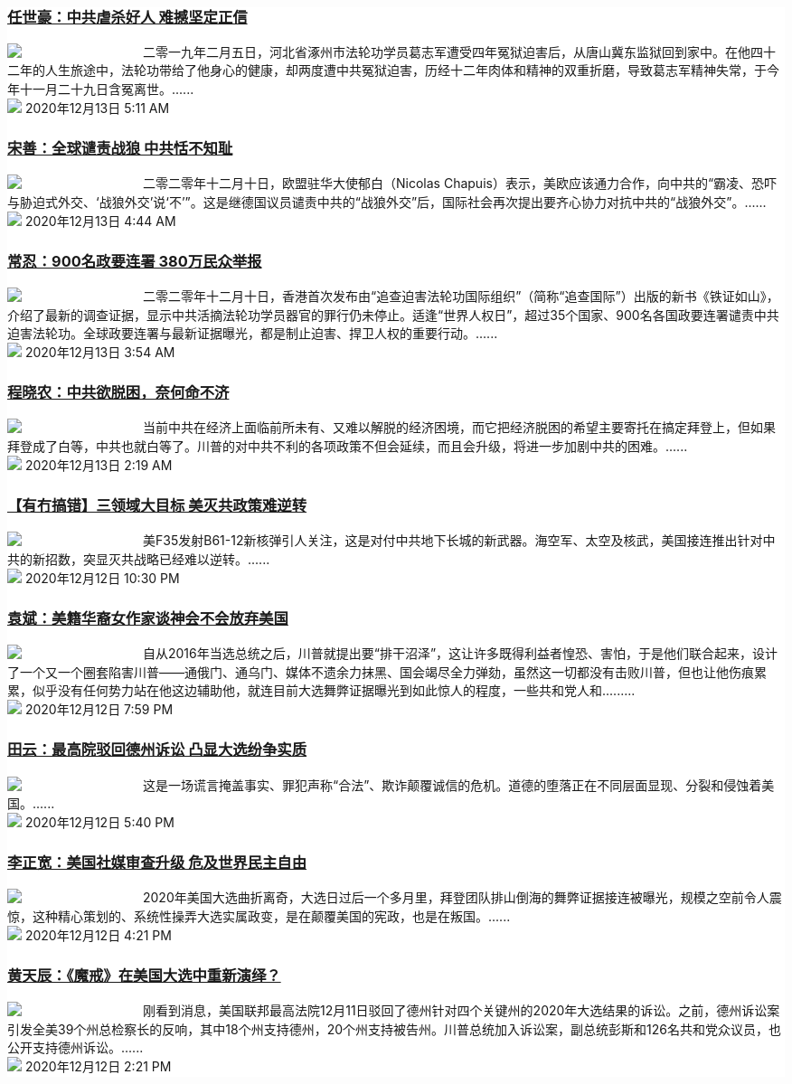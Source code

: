 <tr><td width="742"><h3><a href="https://github.com/zoelzd3252/djy/blob/master/gb/20/12/12/n12615935.md#1" target="_blank">任世豪：中共虐杀好人 难撼坚定正信</a><br></h3><a href="https://github.com/zoelzd3252/djy/blob/master/gb/20/12/12/n12615935.md#1" target="_blank"><img width="150" src="https://i.epochtimes.com/assets/uploads/2019/07/1907182150301973-150x120.jpg" align ="left"></a>二零一九年二月五日，河北省涿州市法轮功学员葛志军遭受四年冤狱迫害后，从唐山冀东监狱回到家中。在他四十二年的人生旅途中，法轮功带给了他身心的健康，却两度遭中共冤狱迫害，历经十二年肉体和精神的双重折磨，导致葛志军精神失常，于今年十一月二十九日含冤离世。......<br><img align="bottom" src="https://www.epochtimes.com/assets/themes/djy/images/time.gif"> 2020年12月13日 5:11 AM			</td></tr>
<tr><td width="742"><h3><a href="https://github.com/zoelzd3252/djy/blob/master/gb/20/12/12/n12615891.md#1" target="_blank">宋善：全球谴责战狼 中共恬不知耻</a><br></h3><a href="https://github.com/zoelzd3252/djy/blob/master/gb/20/12/12/n12615891.md#1" target="_blank"><img width="150" src="https://i.epochtimes.com/assets/uploads/2020/07/Hua-Chunying1-VCG11477837466-600x400-150x120.jpg" align ="left"></a>二零二零年十二月十日，欧盟驻华大使郁白（Nicolas Chapuis）表示，美欧应该通力合作，向中共的“霸凌、恐吓与胁迫式外交、‘战狼外交’说‘不’”。这是继德国议员谴责中共的“战狼外交”后，国际社会再次提出要齐心协力对抗中共的“战狼外交”。......<br><img align="bottom" src="https://www.epochtimes.com/assets/themes/djy/images/time.gif"> 2020年12月13日 4:44 AM			</td></tr>
<tr><td width="742"><h3><a href="https://github.com/zoelzd3252/djy/blob/master/gb/20/12/12/n12615806.md#1" target="_blank">常忍：900名政要连署 380万民众举报</a><br></h3><a href="https://github.com/zoelzd3252/djy/blob/master/gb/20/12/12/n12615806.md#1" target="_blank"><img width="150" src="https://i.epochtimes.com/assets/uploads/2020/12/DSC03879-150x120.jpg" align ="left"></a>二零二零年十二月十日，香港首次发布由“追查迫害法轮功国际组织”（简称“追查国际”）出版的新书《铁证如山》，介绍了最新的调查证据，显示中共活摘法轮功学员器官的罪行仍未停止。适逢“世界人权日”，超过35个国家、900名各国政要连署谴责中共迫害法轮功。全球政要连署与最新证据曝光，都是制止迫害、捍卫人权的重要行动。......<br><img align="bottom" src="https://www.epochtimes.com/assets/themes/djy/images/time.gif"> 2020年12月13日 3:54 AM			</td></tr>
<tr><td width="742"><h3><a href="https://github.com/zoelzd3252/djy/blob/master/gb/20/12/12/n12615682.md#1" target="_blank">程晓农：中共欲脱困，奈何命不济</a><br></h3><a href="https://github.com/zoelzd3252/djy/blob/master/gb/20/12/12/n12615682.md#1" target="_blank"><img width="150" src="https://i.epochtimes.com/assets/uploads/2020/11/AFP_China-construction-worker-150x120.jpg" align ="left"></a>当前中共在经济上面临前所未有、又难以解脱的经济困境，而它把经济脱困的希望主要寄托在搞定拜登上，但如果拜登成了白等，中共也就白等了。川普的对中共不利的各项政策不但会延续，而且会升级，将进一步加剧中共的困难。......<br><img align="bottom" src="https://www.epochtimes.com/assets/themes/djy/images/time.gif"> 2020年12月13日 2:19 AM			</td></tr>
<tr><td width="742"><h3><a href="https://github.com/zoelzd3252/djy/blob/master/gb/20/12/11/n12614166.md#1" target="_blank">【有冇搞错】三领域大目标 美灭共政策难逆转</a><br></h3><a href="https://github.com/zoelzd3252/djy/blob/master/gb/20/12/11/n12614166.md#1" target="_blank"><img width="150" src="https://i.epochtimes.com/assets/uploads/2020/12/mandarin1200x800-1-150x120.jpg" align ="left"></a>美F35发射B61-12新核弹引人关注，这是对付中共地下长城的新武器。海空军、太空及核武，美国接连推出针对中共的新招数，突显灭共战略已经难以逆转。......<br><img align="bottom" src="https://www.epochtimes.com/assets/themes/djy/images/time.gif"> 2020年12月12日 10:30 PM			</td></tr>
<tr><td width="742"><h3><a href="https://github.com/zoelzd3252/djy/blob/master/gb/20/12/12/n12615263.md#1" target="_blank">袁斌：美籍华裔女作家谈神会不会放弃美国</a><br></h3><a href="https://github.com/zoelzd3252/djy/blob/master/gb/20/12/12/n12615263.md#1" target="_blank"><img width="150" src="https://i.epochtimes.com/assets/uploads/2020/12/Junius_Brutus_Stearns_-_George_Washington_as_Farmer_at_Mount_Vernon-600x400-150x120.jpg" align ="left"></a>自从2016年当选总统之后，川普就提出要“排干沼泽”，这让许多既得利益者惶恐、害怕，于是他们联合起来，设计了一个又一个圈套陷害川普——通俄门、通乌门、媒体不遗余力抹黑、国会竭尽全力弹劾，虽然这一切都没有击败川普，但也让他伤痕累累，似乎没有任何势力站在他这边辅助他，就连目前大选舞弊证据曝光到如此惊人的程度，一些共和党人和.........<br><img align="bottom" src="https://www.epochtimes.com/assets/themes/djy/images/time.gif"> 2020年12月12日 7:59 PM			</td></tr>
<tr><td width="742"><h3><a href="https://github.com/zoelzd3252/djy/blob/master/gb/20/12/12/n12614967.md#1" target="_blank">田云：最高院驳回德州诉讼 凸显大选纷争实质</a><br></h3><a href="https://github.com/zoelzd3252/djy/blob/master/gb/20/12/12/n12614967.md#1" target="_blank"><img width="150" src="https://i.epochtimes.com/assets/uploads/2020/11/2011142234061160-150x120.jpg" align ="left"></a>这是一场谎言掩盖事实、罪犯声称“合法”、欺诈颠覆诚信的危机。道德的堕落正在不同层面显现、分裂和侵蚀着美国。......<br><img align="bottom" src="https://www.epochtimes.com/assets/themes/djy/images/time.gif"> 2020年12月12日 5:40 PM			</td></tr>
<tr><td width="742"><h3><a href="https://github.com/zoelzd3252/djy/blob/master/gb/20/12/12/n12615138.md#1" target="_blank">李正宽：美国社媒审查升级 危及世界民主自由</a><br></h3><a href="https://github.com/zoelzd3252/djy/blob/master/gb/20/12/12/n12615138.md#1" target="_blank"><img width="150" src="https://i.epochtimes.com/assets/uploads/2020/12/847ea0be9ab92b33615ced973225cb6b-150x120.png" align ="left"></a>2020年美国大选曲折离奇，大选日过后一个多月里，拜登团队排山倒海的舞弊证据接连被曝光，规模之空前令人震惊，这种精心策划的、系统性操弄大选实属政变，是在颠覆美国的宪政，也是在叛国。......<br><img align="bottom" src="https://www.epochtimes.com/assets/themes/djy/images/time.gif"> 2020年12月12日 4:21 PM			</td></tr>
<tr><td width="742"><h3><a href="https://github.com/zoelzd3252/djy/blob/master/gb/20/12/12/n12614952.md#1" target="_blank">黄天辰：《魔戒》在美国大选中重新演绎？</a><br></h3><a href="https://github.com/zoelzd3252/djy/blob/master/gb/20/12/12/n12614952.md#1" target="_blank"><img width="150" src="https://i.epochtimes.com/assets/uploads/2020/11/2011142233551160-150x120.jpg" align ="left"></a>刚看到消息，美国联邦最高法院12月11日驳回了德州针对四个关键州的2020年大选结果的诉讼。之前，德州诉讼案引发全美39个州总检察长的反响，其中18个州支持德州，20个州支持被告州。川普总统加入诉讼案，副总统彭斯和126名共和党众议员，也公开支持德州诉讼。......<br><img align="bottom" src="https://www.epochtimes.com/assets/themes/djy/images/time.gif"> 2020年12月12日 2:21 PM			</td></tr>